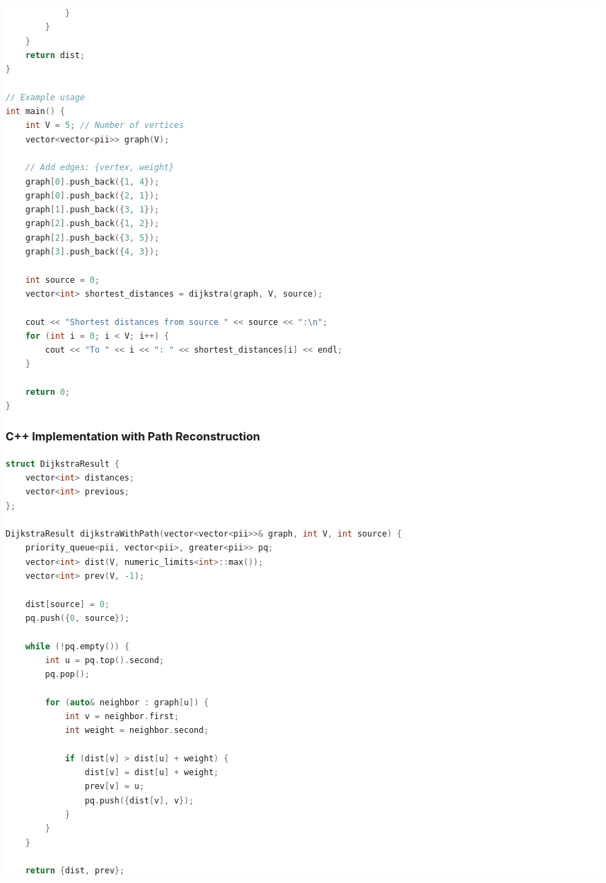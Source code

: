 ```cpp
            }
        }
    }
    return dist;
}

// Example usage
int main() {
    int V = 5; // Number of vertices
    vector<vector<pii>> graph(V);
    
    // Add edges: {vertex, weight}
    graph[0].push_back({1, 4});
    graph[0].push_back({2, 1});
    graph[1].push_back({3, 1});
    graph[2].push_back({1, 2});
    graph[2].push_back({3, 5});
    graph[3].push_back({4, 3});
    
    int source = 0;
    vector<int> shortest_distances = dijkstra(graph, V, source);
    
    cout << "Shortest distances from source " << source << ":\n";
    for (int i = 0; i < V; i++) {
        cout << "To " << i << ": " << shortest_distances[i] << endl;
    }
    
    return 0;
}
```

### C++ Implementation with Path Reconstruction
```cpp
struct DijkstraResult {
    vector<int> distances;
    vector<int> previous;
};

DijkstraResult dijkstraWithPath(vector<vector<pii>>& graph, int V, int source) {
    priority_queue<pii, vector<pii>, greater<pii>> pq;
    vector<int> dist(V, numeric_limits<int>::max());
    vector<int> prev(V, -1);
    
    dist[source] = 0;
    pq.push({0, source});
    
    while (!pq.empty()) {
        int u = pq.top().second;
        pq.pop();
        
        for (auto& neighbor : graph[u]) {
            int v = neighbor.first;
            int weight = neighbor.second;
            
            if (dist[v] > dist[u] + weight) {
                dist[v] = dist[u] + weight;
                prev[v] = u;
                pq.push({dist[v], v});
            }
        }
    }
    
    return {dist, prev};
```